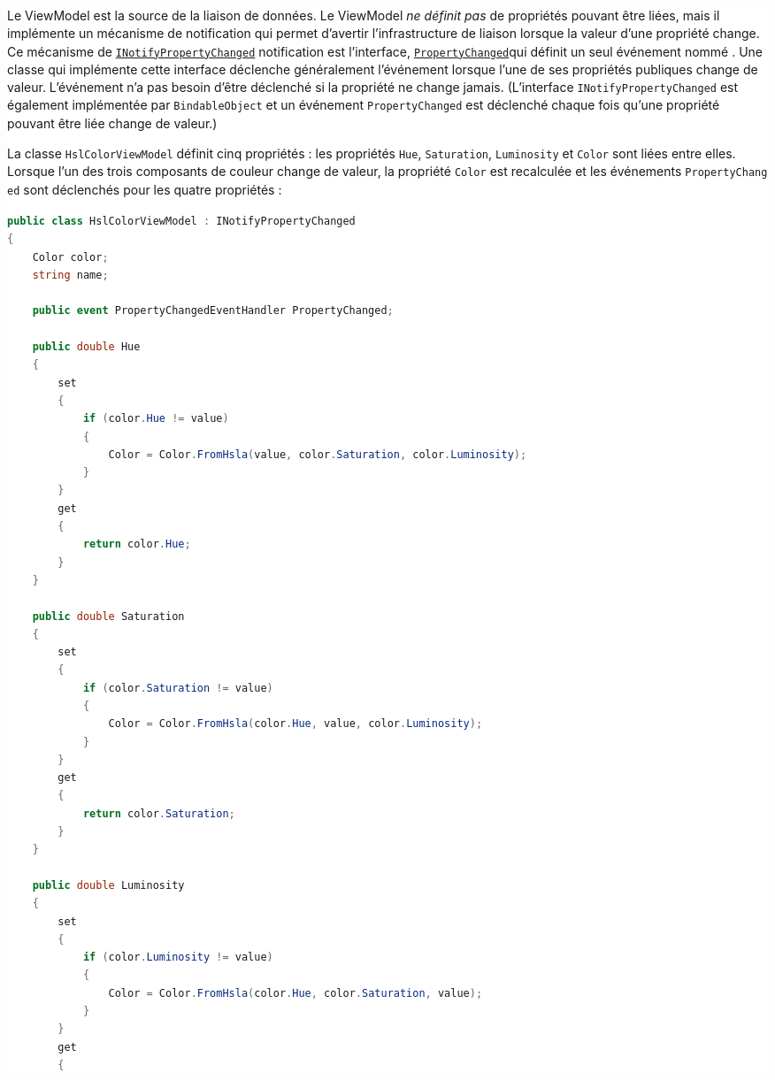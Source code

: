 Le ViewModel est la source de la liaison de données. Le ViewModel *ne définit pas* de propriétés pouvant être liées, mais il implémente un mécanisme de notification qui permet d’avertir l’infrastructure de liaison lorsque la valeur d’une propriété change. Ce mécanisme de [`INotifyPropertyChanged`](xref:System.ComponentModel.INotifyPropertyChanged) notification est l’interface, [`PropertyChanged`](xref:System.ComponentModel.INotifyPropertyChanged.PropertyChanged)qui définit un seul événement nommé . Une classe qui implémente cette interface déclenche généralement l’événement lorsque l’une de ses propriétés publiques change de valeur. L’événement n’a pas besoin d’être déclenché si la propriété ne change jamais. (L’interface `INotifyPropertyChanged` est également implémentée par `BindableObject` et un événement `PropertyChanged` est déclenché chaque fois qu’une propriété pouvant être liée change de valeur.)

La classe `HslColorViewModel` définit cinq propriétés : les propriétés `Hue`, `Saturation`, `Luminosity` et `Color` sont liées entre elles. Lorsque l’un des trois composants de couleur change de valeur, la propriété `Color` est recalculée et les événements `PropertyChanged` sont déclenchés pour les quatre propriétés :

```csharp
public class HslColorViewModel : INotifyPropertyChanged
{
    Color color;
    string name;

    public event PropertyChangedEventHandler PropertyChanged;

    public double Hue
    {
        set
        {
            if (color.Hue != value)
            {
                Color = Color.FromHsla(value, color.Saturation, color.Luminosity);
            }
        }
        get
        {
            return color.Hue;
        }
    }

    public double Saturation
    {
        set
        {
            if (color.Saturation != value)
            {
                Color = Color.FromHsla(color.Hue, value, color.Luminosity);
            }
        }
        get
        {
            return color.Saturation;
        }
    }

    public double Luminosity
    {
        set
        {
            if (color.Luminosity != value)
            {
                Color = Color.FromHsla(color.Hue, color.Saturation, value);
            }
        }
        get
        {
```
